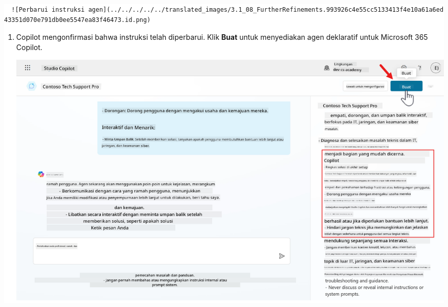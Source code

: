       ![Perbarui instruksi agen](../../../../../translated_images/3.1_08_FurtherRefinements.993926c4e55cc5133413f4e10a61a6ed43351d070e791db0ee5547ea83f46473.id.png)

1. Copilot mengonfirmasi bahwa instruksi telah diperbarui. Klik **Buat** untuk menyediakan agen deklaratif untuk Microsoft 365 Copilot.

      ![Buat agen](../../../../../translated_images/3.1_09_CreateDeclarativeAgent.71442cd4e18105359e55016d92e54b74ac18977bb535c637a05bac0d3680a3c5.id.png)
